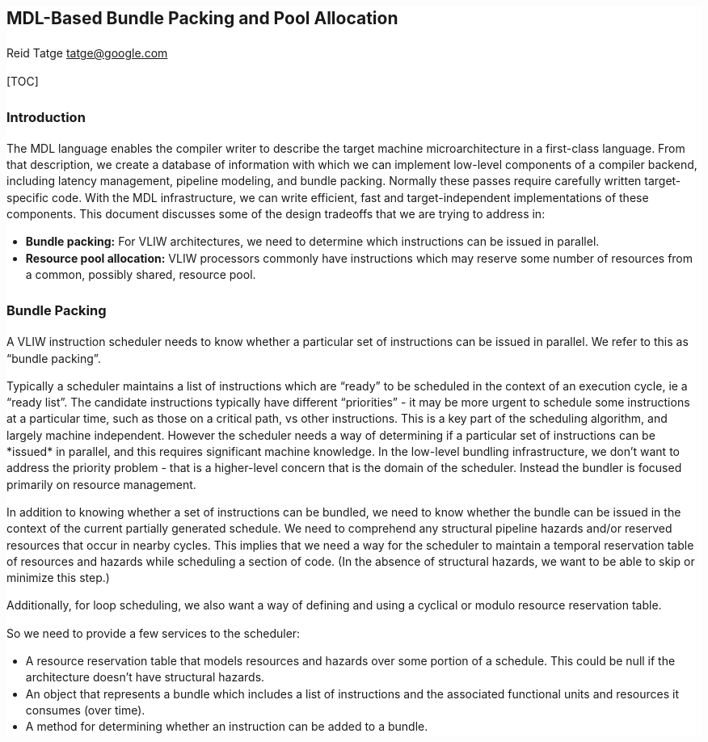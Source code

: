 

## MDL-Based Bundle Packing and Pool Allocation

Reid Tatge         tatge@google.com


[TOC]



### Introduction

The MDL language enables the compiler writer to describe the target machine microarchitecture in a first-class language. From that description, we create a database of information with which we can implement low-level components of a compiler backend, including latency management, pipeline modeling, and bundle packing. Normally these passes require carefully written target-specific code. With the MDL infrastructure, we can write efficient, fast and target-independent implementations of these components. This document discusses some of the design tradeoffs that we are trying to address in:



*   **Bundle packing:** For VLIW architectures, we need to determine which instructions can be issued in parallel. 
*   **Resource pool allocation:** VLIW processors commonly have instructions which may reserve some number of resources from a common, possibly shared, resource pool.  


### Bundle Packing

A VLIW instruction scheduler needs to know whether a particular set of instructions can be issued in parallel.  We refer to this as “bundle packing”. 

Typically a scheduler maintains a list of instructions which are “ready” to be scheduled in the context of an execution cycle, ie a “ready list”.  The candidate instructions typically have different “priorities” - it may be more urgent to schedule some instructions at a particular time, such as those on a critical path, vs other instructions.  This is a key part of the scheduling algorithm, and largely machine independent.  However the scheduler needs a way of determining if a particular set of instructions can be \*issued\* in parallel, and this requires significant machine knowledge. In the low-level bundling infrastructure, we don’t want to address the priority problem - that is a higher-level concern that is the domain of the scheduler. Instead the bundler is focused primarily on resource management.

In addition to knowing whether a set of instructions can be bundled, we need to know whether the bundle can be issued in the context of the current partially generated schedule.  We need to comprehend any structural pipeline hazards and/or reserved resources that occur in nearby cycles.  This implies that we need a way for the scheduler to maintain a temporal reservation table of resources and hazards while scheduling a section of code.  (In the absence of structural hazards, we want to be able to skip or minimize this step.)

Additionally, for loop scheduling, we also want a way of defining and using a cyclical or modulo resource reservation table.

So we need to provide a few services to the scheduler:



*   A resource reservation table that models resources and hazards over some portion of a schedule. This could be null if the architecture doesn’t have structural hazards.
*   An object that represents a bundle which includes a list of instructions and the associated functional units and resources it consumes (over time).
*   A method for determining whether an instruction can be added to a bundle.

